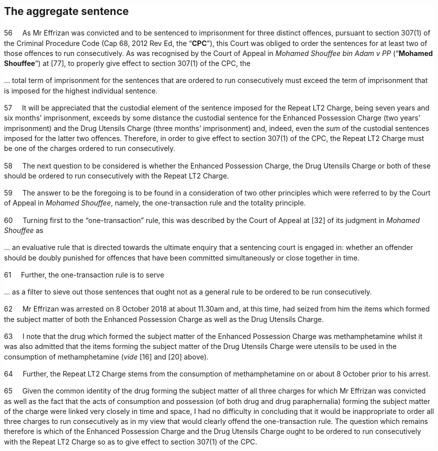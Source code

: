 ## The aggregate sentence

56     As Mr Effrizan was convicted and to be sentenced to imprisonment for three distinct offences, pursuant to section 307(1) of the Criminal Procedure Code (Cap 68, 2012 Rev Ed, the “**CPC**”), this Court was obliged to order the sentences for at least two of those offences to run consecutively. As was recognised by the Court of Appeal in _Mohamed Shouffee bin Adam v PP_ (“**Mohamed Shouffee**”) at \[77\], to properly give effect to section 307(1) of the CPC, the

… total term of imprisonment for the sentences that are ordered to run consecutively must exceed the term of imprisonment that is imposed for the highest individual sentence.

57     It will be appreciated that the custodial element of the sentence imposed for the Repeat LT2 Charge, being seven years and six months’ imprisonment, exceeds by some distance the custodial sentence for the Enhanced Possession Charge (two years’ imprisonment) and the Drug Utensils Charge (three months’ imprisonment) and, indeed, even the _sum_ of the custodial sentences imposed for the latter two offences. Therefore, in order to give effect to section 307(1) of the CPC, the Repeat LT2 Charge must be one of the charges ordered to run consecutively.

58     The next question to be considered is whether the Enhanced Possession Charge, the Drug Utensils Charge or both of these should be ordered to run consecutively with the Repeat LT2 Charge.

59     The answer to be the foregoing is to be found in a consideration of two other principles which were referred to by the Court of Appeal in _Mohamed Shouffee_, namely, the one-transaction rule and the totality principle.

60     Turning first to the “one-transaction” rule, this was described by the Court of Appeal at \[32\] of its judgment in _Mohamed Shouffee_ as

… an evaluative rule that is directed towards the ultimate enquiry that a sentencing court is engaged in: whether an offender should be doubly punished for offences that have been committed simultaneously or close together in time.

61     Further, the one-transaction rule is to serve

… as a filter to sieve out those sentences that ought not as a general rule to be ordered to be run consecutively.

62     Mr Effrizan was arrested on 8 October 2018 at about 11.30am and, at this time, had seized from him the items which formed the subject matter of both the Enhanced Possession Charge as well as the Drug Utensils Charge.

63     I note that the drug which formed the subject matter of the Enhanced Possession Charge was methamphetamine whilst it was also admitted that the items forming the subject matter of the Drug Utensils Charge were utensils to be used in the consumption of methamphetamine (_vide_ \[16\] and \[20\] above).

64     Further, the Repeat LT2 Charge stems from the consumption of methamphetamine on or about 8 October prior to his arrest.

65     Given the common identity of the drug forming the subject matter of all three charges for which Mr Effrizan was convicted as well as the fact that the acts of consumption and possession (of both drug and drug paraphernalia) forming the subject matter of the charge were linked very closely in time and space, I had no difficulty in concluding that it would be inappropriate to order all three charges to run consecutively as in my view that would clearly offend the one-transaction rule. The question which remains therefore is which of the Enhanced Possession Charge and the Drug Utensils Charge ought to be ordered to run consecutively with the Repeat LT2 Charge so as to give effect to section 307(1) of the CPC.
